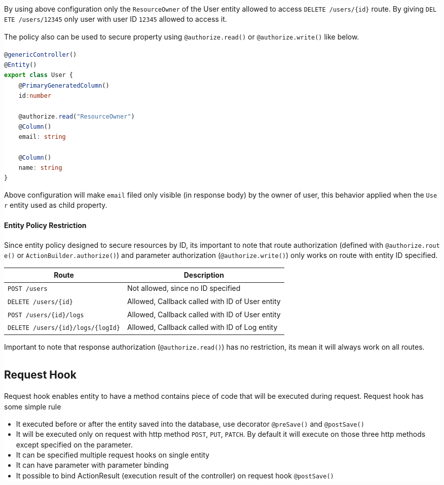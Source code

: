By using above configuration only the `ResourceOwner` of the User entity allowed to access `DELETE /users/{id}` route. By giving `DELETE /users/12345` only user with user ID `12345` allowed to access it. 

The policy also can be used to secure property using `@authorize.read()` or `@authorize.write()` like below.

```typescript {7}
@genericController()
@Entity()
export class User {
    @PrimaryGeneratedColumn()
    id:number

    @authorize.read("ResourceOwner")
    @Column()
    email: string

    @Column()
    name: string
}
```

Above configuration will make `email` filed only visible (in response body) by the owner of user, this behavior applied when the `User` entity used as child property. 

#### Entity Policy Restriction

Since entity policy designed to secure resources by ID, its important to note that route authorization (defined with `@authorize.route()` or `ActionBuilder.authorize()`) and parameter authorization (`@authorize.write()`) only works on route with entity ID specified.

| Route                             | Description                                     |
| --------------------------------- | ----------------------------------------------- |
| `POST /users`                     | Not allowed, since no ID specified              |
| `DELETE /users/{id}`              | Allowed, Callback called with ID of User entity |
| `POST /users/{id}/logs`           | Allowed, Callback called with ID of User entity |
| `DELETE /users/{id}/logs/{logId}` | Allowed, Callback called with ID of Log entity  |

Important to note that response authorization (`@authorize.read()`) has no restriction, its mean it will always work on all routes.

## Request Hook

Request hook enables entity to have a method contains piece of code that will be executed during request. Request hook has some simple rule
* It executed before or after the entity saved into the database, use decorator `@preSave()` and `@postSave()`
* It will be executed only on request with http method `POST`, `PUT`, `PATCH`. By default it will execute on those three http methods except specified on the parameter.
* It can be specified multiple request hooks on single entity
* It can have parameter with parameter binding
* It possible to bind ActionResult (execution result of the controller) on request hook `@postSave()`

